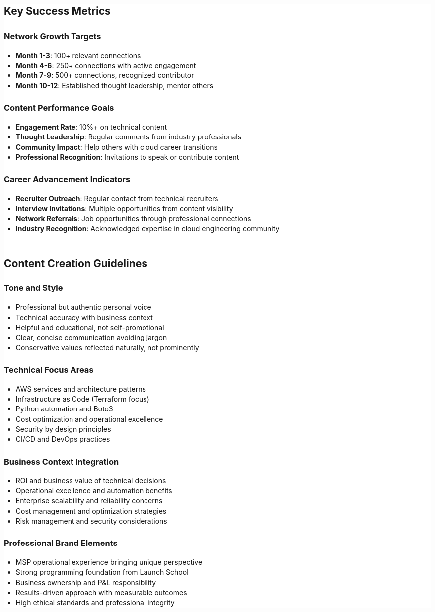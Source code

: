 
## **Key Success Metrics**

### **Network Growth Targets**

- **Month 1-3**: 100+ relevant connections
- **Month 4-6**: 250+ connections with active engagement
- **Month 7-9**: 500+ connections, recognized contributor
- **Month 10-12**: Established thought leadership, mentor others

### **Content Performance Goals**

- **Engagement Rate**: 10%+ on technical content
- **Thought Leadership**: Regular comments from industry professionals
- **Community Impact**: Help others with cloud career transitions
- **Professional Recognition**: Invitations to speak or contribute content

### **Career Advancement Indicators**

- **Recruiter Outreach**: Regular contact from technical recruiters
- **Interview Invitations**: Multiple opportunities from content visibility
- **Network Referrals**: Job opportunities through professional connections
- **Industry Recognition**: Acknowledged expertise in cloud engineering community

---

## **Content Creation Guidelines**

### **Tone and Style**

- Professional but authentic personal voice
- Technical accuracy with business context
- Helpful and educational, not self-promotional
- Clear, concise communication avoiding jargon
- Conservative values reflected naturally, not prominently

### **Technical Focus Areas**

- AWS services and architecture patterns
- Infrastructure as Code (Terraform focus)
- Python automation and Boto3
- Cost optimization and operational excellence
- Security by design principles
- CI/CD and DevOps practices

### **Business Context Integration**

- ROI and business value of technical decisions
- Operational excellence and automation benefits
- Enterprise scalability and reliability concerns
- Cost management and optimization strategies
- Risk management and security considerations

### **Professional Brand Elements**

- MSP operational experience bringing unique perspective
- Strong programming foundation from Launch School
- Business ownership and P&L responsibility
- Results-driven approach with measurable outcomes
- High ethical standards and professional integrity